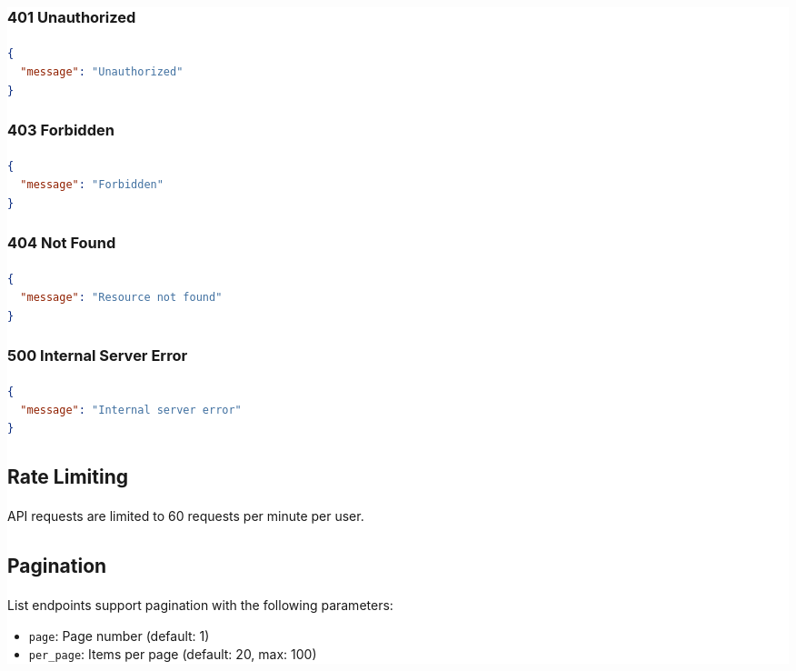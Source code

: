 ### 401 Unauthorized
```json
{
  "message": "Unauthorized"
}
```

### 403 Forbidden
```json
{
  "message": "Forbidden"
}
```

### 404 Not Found
```json
{
  "message": "Resource not found"
}
```

### 500 Internal Server Error
```json
{
  "message": "Internal server error"
}
```

## Rate Limiting
API requests are limited to 60 requests per minute per user.

## Pagination
List endpoints support pagination with the following parameters:
- `page`: Page number (default: 1)
- `per_page`: Items per page (default: 20, max: 100)
